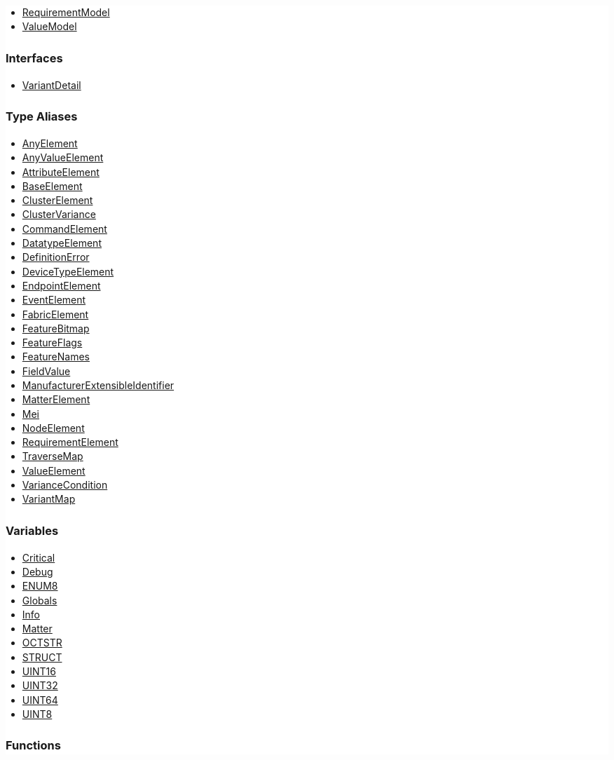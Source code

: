 - [RequirementModel](../classes/exports_model.RequirementModel.md)
- [ValueModel](../classes/exports_model.ValueModel.md)

### Interfaces

- [VariantDetail](../interfaces/exports_model.VariantDetail.md)

### Type Aliases

- [AnyElement](exports_model.md#anyelement)
- [AnyValueElement](exports_model.md#anyvalueelement)
- [AttributeElement](exports_model.md#attributeelement)
- [BaseElement](exports_model.md#baseelement)
- [ClusterElement](exports_model.md#clusterelement)
- [ClusterVariance](exports_model.md#clustervariance)
- [CommandElement](exports_model.md#commandelement)
- [DatatypeElement](exports_model.md#datatypeelement)
- [DefinitionError](exports_model.md#definitionerror)
- [DeviceTypeElement](exports_model.md#devicetypeelement)
- [EndpointElement](exports_model.md#endpointelement)
- [EventElement](exports_model.md#eventelement)
- [FabricElement](exports_model.md#fabricelement)
- [FeatureBitmap](exports_model.md#featurebitmap)
- [FeatureFlags](exports_model.md#featureflags)
- [FeatureNames](exports_model.md#featurenames)
- [FieldValue](exports_model.md#fieldvalue)
- [ManufacturerExtensibleIdentifier](exports_model.md#manufacturerextensibleidentifier)
- [MatterElement](exports_model.md#matterelement)
- [Mei](exports_model.md#mei)
- [NodeElement](exports_model.md#nodeelement)
- [RequirementElement](exports_model.md#requirementelement)
- [TraverseMap](exports_model.md#traversemap)
- [ValueElement](exports_model.md#valueelement)
- [VarianceCondition](exports_model.md#variancecondition)
- [VariantMap](exports_model.md#variantmap)

### Variables

- [Critical](exports_model.md#critical)
- [Debug](exports_model.md#debug)
- [ENUM8](exports_model.md#enum8)
- [Globals](exports_model.md#globals)
- [Info](exports_model.md#info)
- [Matter](exports_model.md#matter)
- [OCTSTR](exports_model.md#octstr)
- [STRUCT](exports_model.md#struct)
- [UINT16](exports_model.md#uint16)
- [UINT32](exports_model.md#uint32)
- [UINT64](exports_model.md#uint64)
- [UINT8](exports_model.md#uint8)

### Functions
